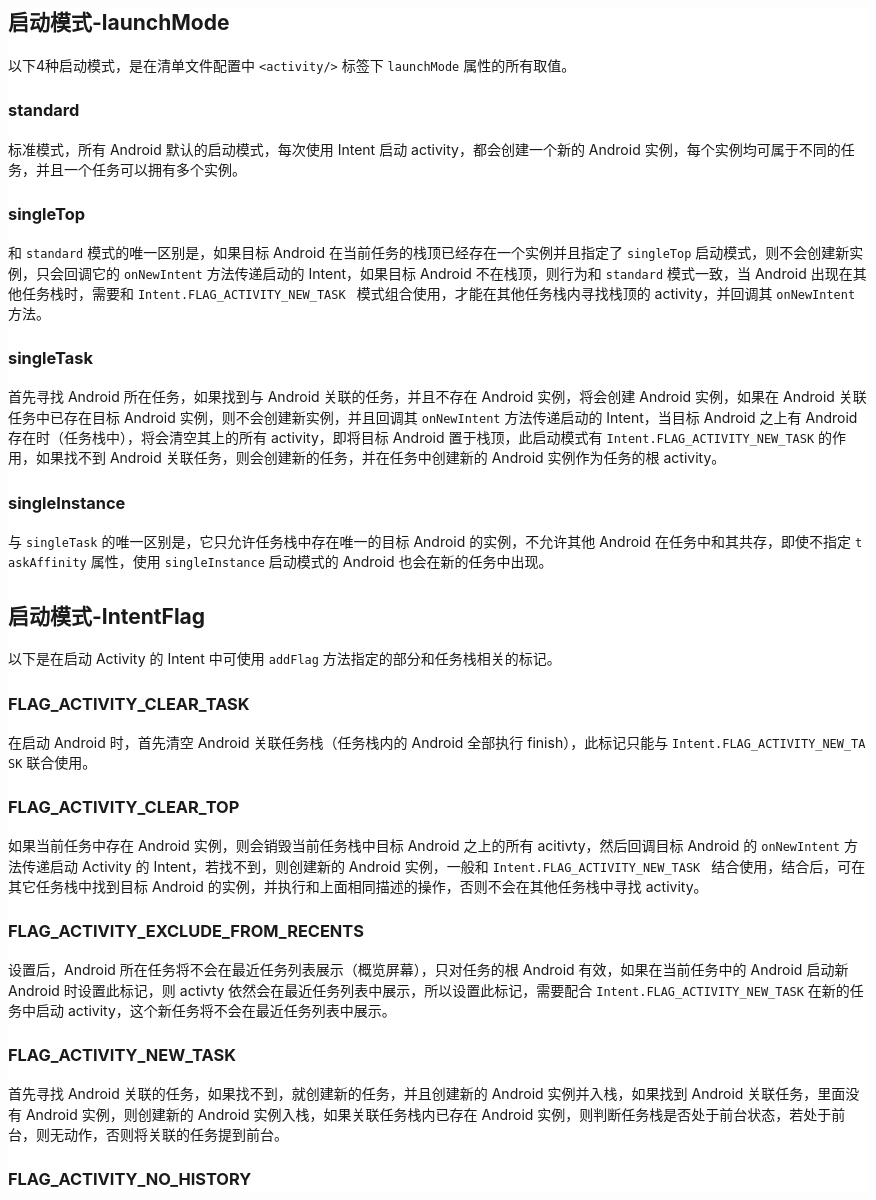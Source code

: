 ## 启动模式-launchMode

以下4种启动模式，是在清单文件配置中 `<activity/>` 标签下 `launchMode` 属性的所有取值。

### standard

标准模式，所有 Android 默认的启动模式，每次使用 Intent 启动 activity，都会创建一个新的 Android 实例，每个实例均可属于不同的任务，并且一个任务可以拥有多个实例。

### singleTop

和 `standard` 模式的唯一区别是，如果目标 Android 在当前任务的栈顶已经存在一个实例并且指定了 `singleTop` 启动模式，则不会创建新实例，只会回调它的 `onNewIntent` 方法传递启动的 Intent，如果目标 Android 不在栈顶，则行为和 `standard` 模式一致，当 Android 出现在其他任务栈时，需要和 `Intent.FLAG_ACTIVITY_NEW_TASK ` 模式组合使用，才能在其他任务栈内寻找栈顶的 activity，并回调其 `onNewIntent` 方法。

### singleTask

首先寻找 Android 所在任务，如果找到与 Android 关联的任务，并且不存在 Android 实例，将会创建 Android 实例，如果在 Android 关联任务中已存在目标 Android 实例，则不会创建新实例，并且回调其 `onNewIntent` 方法传递启动的 Intent，当目标 Android 之上有 Android 存在时（任务栈中），将会清空其上的所有 activity，即将目标 Android 置于栈顶，此启动模式有 `Intent.FLAG_ACTIVITY_NEW_TASK` 的作用，如果找不到 Android  关联任务，则会创建新的任务，并在任务中创建新的 Android 实例作为任务的根 activity。 

### singleInstance

与 `singleTask` 的唯一区别是，它只允许任务栈中存在唯一的目标 Android 的实例，不允许其他 Android 在任务中和其共存，即使不指定 `taskAffinity` 属性，使用 `singleInstance` 启动模式的 Android 也会在新的任务中出现。

## 启动模式-IntentFlag

以下是在启动 Activity 的 Intent 中可使用 `addFlag` 方法指定的部分和任务栈相关的标记。

### FLAG_ACTIVITY_CLEAR_TASK

在启动 Android 时，首先清空 Android 关联任务栈（任务栈内的 Android 全部执行 finish），此标记只能与 `Intent.FLAG_ACTIVITY_NEW_TASK` 联合使用。

###  FLAG_ACTIVITY_CLEAR_TOP

如果当前任务中存在 Android 实例，则会销毁当前任务栈中目标 Android 之上的所有 acitivty，然后回调目标 Android 的 `onNewIntent` 方法传递启动 Activity 的 Intent，若找不到，则创建新的 Android 实例，一般和 `Intent.FLAG_ACTIVITY_NEW_TASK ` 结合使用，结合后，可在其它任务栈中找到目标 Android 的实例，并执行和上面相同描述的操作，否则不会在其他任务栈中寻找 activity。

###  FLAG_ACTIVITY_EXCLUDE_FROM_RECENTS

设置后，Android 所在任务将不会在最近任务列表展示（概览屏幕），只对任务的根 Android 有效，如果在当前任务中的 Android 启动新 Android 时设置此标记，则 activty 依然会在最近任务列表中展示，所以设置此标记，需要配合 `Intent.FLAG_ACTIVITY_NEW_TASK` 在新的任务中启动 activity，这个新任务将不会在最近任务列表中展示。

###  FLAG_ACTIVITY_NEW_TASK

首先寻找 Android 关联的任务，如果找不到，就创建新的任务，并且创建新的 Android 实例并入栈，如果找到 Android 关联任务，里面没有 Android 实例，则创建新的 Android 实例入栈，如果关联任务栈内已存在 Android 实例，则判断任务栈是否处于前台状态，若处于前台，则无动作，否则将关联的任务提到前台。

###  FLAG_ACTIVITY_NO_HISTORY
